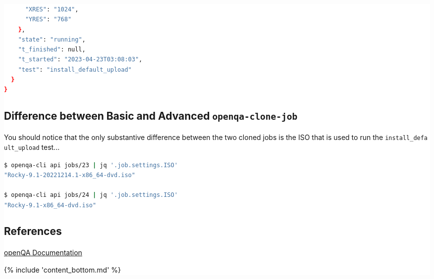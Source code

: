 ```bash
      "XRES": "1024",
      "YRES": "768"
    },
    "state": "running",
    "t_finished": null,
    "t_started": "2023-04-23T03:08:03",
    "test": "install_default_upload"
  }
}
```

## Difference between Basic and Advanced `openqa-clone-job`

You should notice that the only substantive difference between the two cloned jobs is the ISO that is used to run the `install_default_upload` test...

```bash
$ openqa-cli api jobs/23 | jq '.job.settings.ISO'
"Rocky-9.1-20221214.1-x86_64-dvd.iso"

$ openqa-cli api jobs/24 | jq '.job.settings.ISO'
"Rocky-9.1-x86_64-dvd.iso"
```

## References

[openQA Documentation](http://open.qa/documentation/)

{% include 'content_bottom.md' %}
